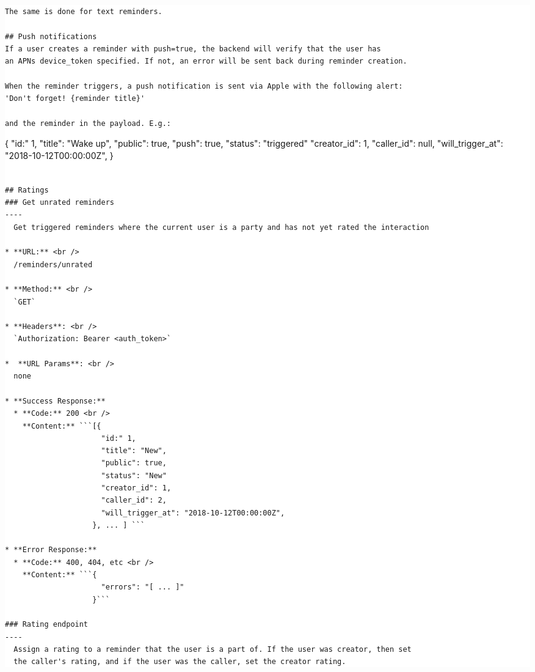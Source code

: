 ```{
The same is done for text reminders.

## Push notifications
If a user creates a reminder with push=true, the backend will verify that the user has
an APNs device_token specified. If not, an error will be sent back during reminder creation.

When the reminder triggers, a push notification is sent via Apple with the following alert:
'Don't forget! {reminder title}'

and the reminder in the payload. E.g.:
```
{
    "id:" 1,
    "title": "Wake up",
    "public": true,
    "push": true,
    "status": "triggered"
    "creator_id": 1,
    "caller_id": null,
    "will_trigger_at": "2018-10-12T00:00:00Z",
}
```

## Ratings
### Get unrated reminders
----
  Get triggered reminders where the current user is a party and has not yet rated the interaction

* **URL:** <br />
  /reminders/unrated

* **Method:** <br />
  `GET`

* **Headers**: <br />
  `Authorization: Bearer <auth_token>`

*  **URL Params**: <br />
  none

* **Success Response:**
  * **Code:** 200 <br />
    **Content:** ```[{
                      "id:" 1,
                      "title": "New",
                      "public": true,
                      "status": "New"
                      "creator_id": 1,
                      "caller_id": 2,
                      "will_trigger_at": "2018-10-12T00:00:00Z",
                    }, ... ] ```
 
* **Error Response:**
  * **Code:** 400, 404, etc <br />
    **Content:** ```{
                      "errors": "[ ... ]"
                    }```

### Rating endpoint
----
  Assign a rating to a reminder that the user is a part of. If the user was creator, then set
  the caller's rating, and if the user was the caller, set the creator rating.

```